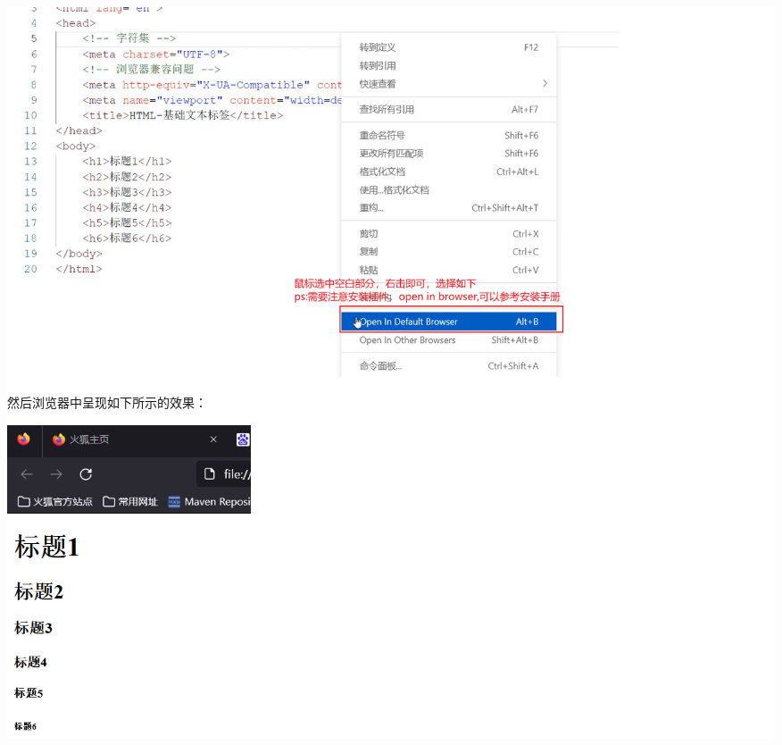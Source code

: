 <img src="assets/1667841197255.png" alt="1667841197255" style="zoom:67%;" />



然后浏览器中呈现如下所示的效果：

![1668229223510](assets/1668229223510.png) 


